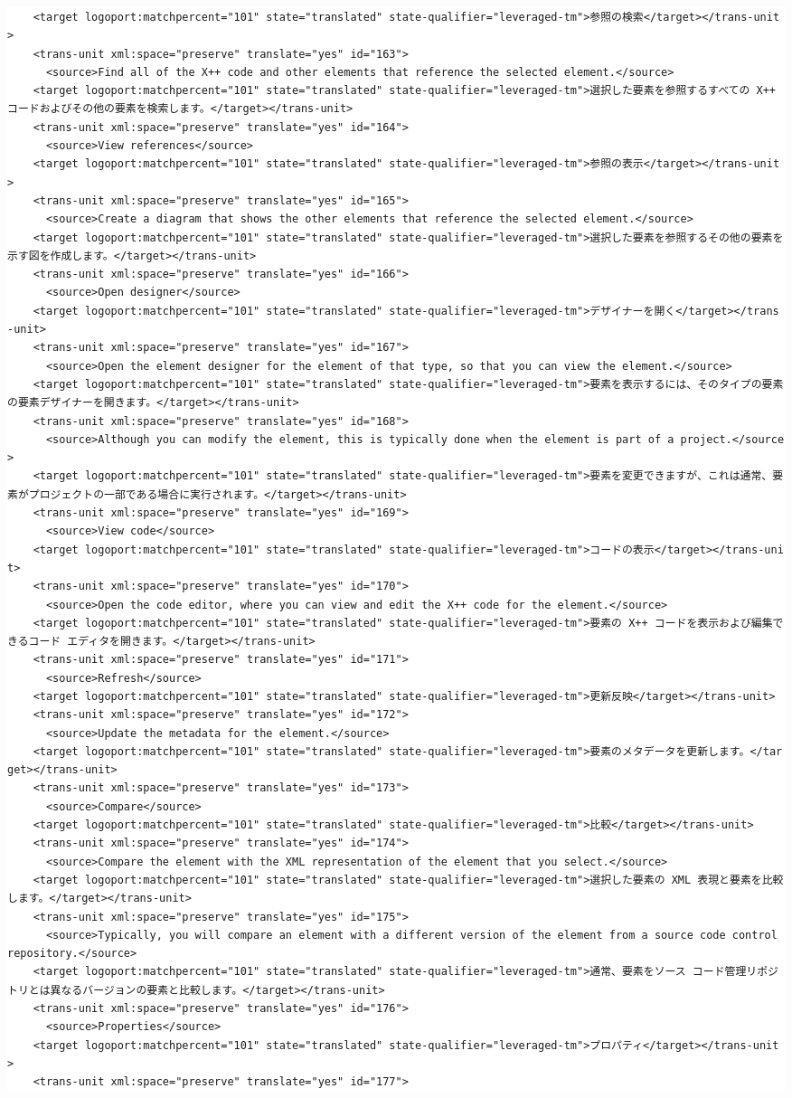        <target logoport:matchpercent="101" state="translated" state-qualifier="leveraged-tm">参照の検索</target></trans-unit>
        <trans-unit xml:space="preserve" translate="yes" id="163">
          <source>Find all of the X++ code and other elements that reference the selected element.</source>
        <target logoport:matchpercent="101" state="translated" state-qualifier="leveraged-tm">選択した要素を参照するすべての X++ コードおよびその他の要素を検索します。</target></trans-unit>
        <trans-unit xml:space="preserve" translate="yes" id="164">
          <source>View references</source>
        <target logoport:matchpercent="101" state="translated" state-qualifier="leveraged-tm">参照の表示</target></trans-unit>
        <trans-unit xml:space="preserve" translate="yes" id="165">
          <source>Create a diagram that shows the other elements that reference the selected element.</source>
        <target logoport:matchpercent="101" state="translated" state-qualifier="leveraged-tm">選択した要素を参照するその他の要素を示す図を作成します。</target></trans-unit>
        <trans-unit xml:space="preserve" translate="yes" id="166">
          <source>Open designer</source>
        <target logoport:matchpercent="101" state="translated" state-qualifier="leveraged-tm">デザイナーを開く</target></trans-unit>
        <trans-unit xml:space="preserve" translate="yes" id="167">
          <source>Open the element designer for the element of that type, so that you can view the element.</source>
        <target logoport:matchpercent="101" state="translated" state-qualifier="leveraged-tm">要素を表示するには、そのタイプの要素の要素デザイナーを開きます。</target></trans-unit>
        <trans-unit xml:space="preserve" translate="yes" id="168">
          <source>Although you can modify the element, this is typically done when the element is part of a project.</source>
        <target logoport:matchpercent="101" state="translated" state-qualifier="leveraged-tm">要素を変更できますが、これは通常、要素がプロジェクトの一部である場合に実行されます。</target></trans-unit>
        <trans-unit xml:space="preserve" translate="yes" id="169">
          <source>View code</source>
        <target logoport:matchpercent="101" state="translated" state-qualifier="leveraged-tm">コードの表示</target></trans-unit>
        <trans-unit xml:space="preserve" translate="yes" id="170">
          <source>Open the code editor, where you can view and edit the X++ code for the element.</source>
        <target logoport:matchpercent="101" state="translated" state-qualifier="leveraged-tm">要素の X++ コードを表示および編集できるコード エディタを開きます。</target></trans-unit>
        <trans-unit xml:space="preserve" translate="yes" id="171">
          <source>Refresh</source>
        <target logoport:matchpercent="101" state="translated" state-qualifier="leveraged-tm">更新反映</target></trans-unit>
        <trans-unit xml:space="preserve" translate="yes" id="172">
          <source>Update the metadata for the element.</source>
        <target logoport:matchpercent="101" state="translated" state-qualifier="leveraged-tm">要素のメタデータを更新します。</target></trans-unit>
        <trans-unit xml:space="preserve" translate="yes" id="173">
          <source>Compare</source>
        <target logoport:matchpercent="101" state="translated" state-qualifier="leveraged-tm">比較</target></trans-unit>
        <trans-unit xml:space="preserve" translate="yes" id="174">
          <source>Compare the element with the XML representation of the element that you select.</source>
        <target logoport:matchpercent="101" state="translated" state-qualifier="leveraged-tm">選択した要素の XML 表現と要素を比較します。</target></trans-unit>
        <trans-unit xml:space="preserve" translate="yes" id="175">
          <source>Typically, you will compare an element with a different version of the element from a source code control repository.</source>
        <target logoport:matchpercent="101" state="translated" state-qualifier="leveraged-tm">通常、要素をソース コード管理リポジトリとは異なるバージョンの要素と比較します。</target></trans-unit>
        <trans-unit xml:space="preserve" translate="yes" id="176">
          <source>Properties</source>
        <target logoport:matchpercent="101" state="translated" state-qualifier="leveraged-tm">プロパティ</target></trans-unit>
        <trans-unit xml:space="preserve" translate="yes" id="177">
